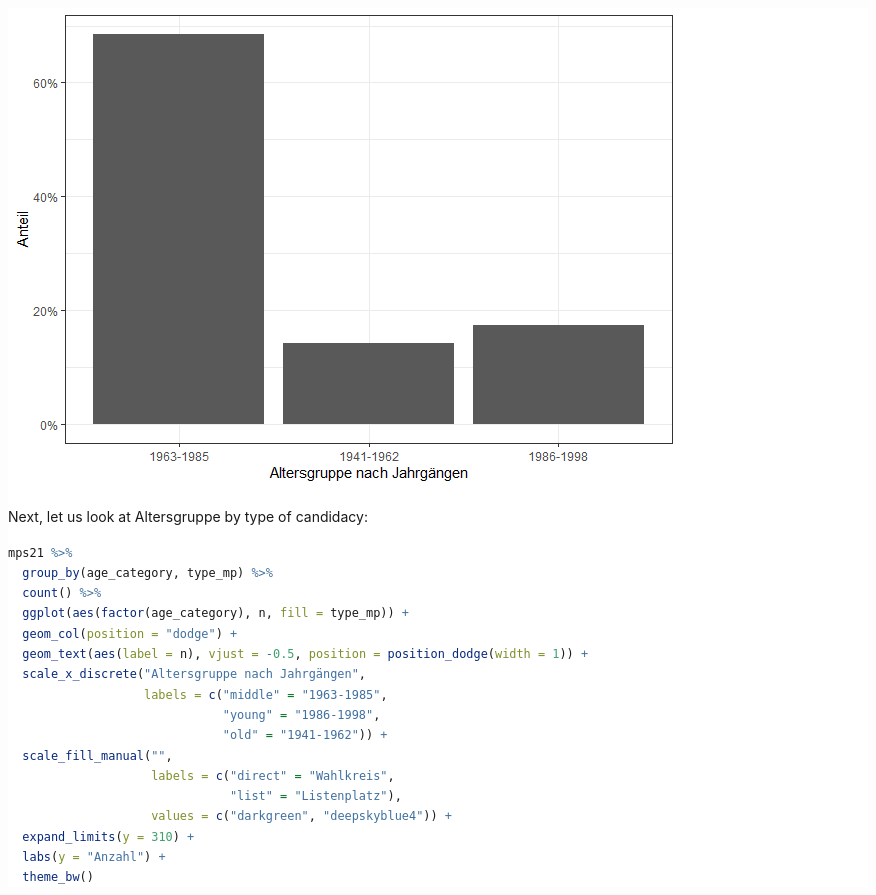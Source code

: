 ![](btwkandidierende2021_analysis_files/figure-gfm/age-in-general-2.png)

Next, let us look at Altersgruppe by type of candidacy:

``` r
mps21 %>%
  group_by(age_category, type_mp) %>%
  count() %>%
  ggplot(aes(factor(age_category), n, fill = type_mp)) +
  geom_col(position = "dodge") +
  geom_text(aes(label = n), vjust = -0.5, position = position_dodge(width = 1)) +
  scale_x_discrete("Altersgruppe nach Jahrgängen",
                   labels = c("middle" = "1963-1985",
                              "young" = "1986-1998",
                              "old" = "1941-1962")) +
  scale_fill_manual("", 
                    labels = c("direct" = "Wahlkreis",
                               "list" = "Listenplatz"),
                    values = c("darkgreen", "deepskyblue4")) +
  expand_limits(y = 310) +
  labs(y = "Anzahl") +
  theme_bw()
```
